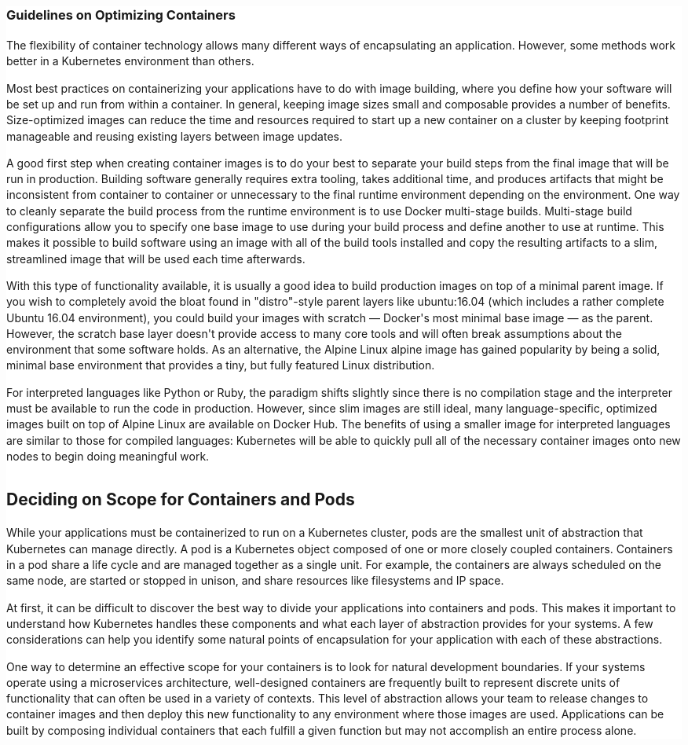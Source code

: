 ### Guidelines on Optimizing Containers
The flexibility of container technology allows many different ways of encapsulating an application. However, some methods work better in a Kubernetes environment than others.

Most best practices on containerizing your applications have to do with image building, where you define how your software will be set up and run from within a container. In general, keeping image sizes small and composable provides a number of benefits. Size-optimized images can reduce the time and resources required to start up a new container on a cluster by keeping footprint manageable and reusing existing layers between image updates.

A good first step when creating container images is to do your best to separate your build steps from the final image that will be run in production. Building software generally requires extra tooling, takes additional time, and produces artifacts that might be inconsistent from container to container or unnecessary to the final runtime environment depending on the environment. One way to cleanly separate the build process from the runtime environment is to use Docker multi-stage builds. Multi-stage build configurations allow you to specify one base image to use during your build process and define another to use at runtime. This makes it possible to build software using an image with all of the build tools installed and copy the resulting artifacts to a slim, streamlined image that will be used each time afterwards.

With this type of functionality available, it is usually a good idea to build production images on top of a minimal parent image. If you wish to completely avoid the bloat found in "distro"-style parent layers like ubuntu:16.04 (which includes a rather complete Ubuntu 16.04 environment), you could build your images with scratch — Docker's most minimal base image — as the parent. However, the scratch base layer doesn't provide access to many core tools and will often break assumptions about the environment that some software holds. As an alternative, the Alpine Linux alpine image has gained popularity by being a solid, minimal base environment that provides a tiny, but fully featured Linux distribution.

For interpreted languages like Python or Ruby, the paradigm shifts slightly since there is no compilation stage and the interpreter must be available to run the code in production. However, since slim images are still ideal, many language-specific, optimized images built on top of Alpine Linux are available on Docker Hub. The benefits of using a smaller image for interpreted languages are similar to those for compiled languages: Kubernetes will be able to quickly pull all of the necessary container images onto new nodes to begin doing meaningful work.

## Deciding on Scope for Containers and Pods
While your applications must be containerized to run on a Kubernetes cluster, pods are the smallest unit of abstraction that Kubernetes can manage directly. A pod is a Kubernetes object composed of one or more closely coupled containers. Containers in a pod share a life cycle and are managed together as a single unit. For example, the containers are always scheduled on the same node, are started or stopped in unison, and share resources like filesystems and IP space.

At first, it can be difficult to discover the best way to divide your applications into containers and pods. This makes it important to understand how Kubernetes handles these components and what each layer of abstraction provides for your systems. A few considerations can help you identify some natural points of encapsulation for your application with each of these abstractions.

One way to determine an effective scope for your containers is to look for natural development boundaries. If your systems operate using a microservices architecture, well-designed containers are frequently built to represent discrete units of functionality that can often be used in a variety of contexts. This level of abstraction allows your team to release changes to container images and then deploy this new functionality to any environment where those images are used. Applications can be built by composing individual containers that each fulfill a given function but may not accomplish an entire process alone.
